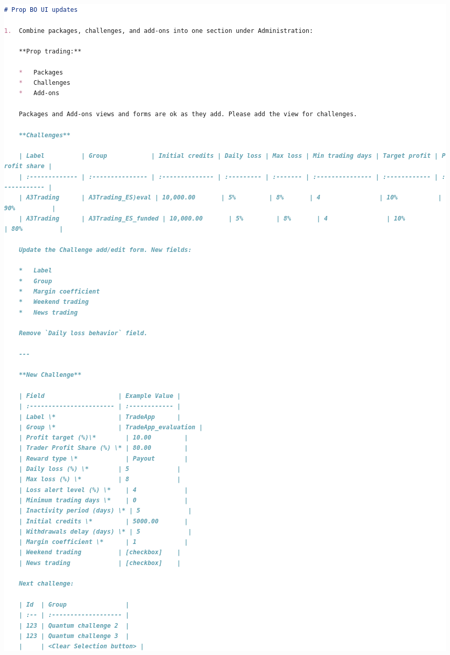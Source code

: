 ``````markdown
# Prop BO UI updates

1.  Combine packages, challenges, and add-ons into one section under Administration:

    **Prop trading:**

    *   Packages
    *   Challenges
    *   Add-ons

    Packages and Add-ons views and forms are ok as they add. Please add the view for challenges.

    **Challenges**

    | Label          | Group            | Initial credits | Daily loss | Max loss | Min trading days | Target profit | Profit share |
    | :------------- | :--------------- | :-------------- | :--------- | :------- | :--------------- | :------------ | :----------- |
    | A3Trading      | A3Trading_ES)eval | 10,000.00       | 5%         | 8%       | 4                | 10%           | 90%          |
    | A3Trading      | A3Trading_ES_funded | 10,000.00       | 5%         | 8%       | 4                | 10%           | 80%          |

    Update the Challenge add/edit form. New fields:

    *   Label
    *   Group
    *   Margin coefficient
    *   Weekend trading
    *   News trading

    Remove `Daily loss behavior` field.

    ---

    **New Challenge**

    | Field                    | Example Value |
    | :----------------------- | :------------ |
    | Label \*                 | TradeApp      |
    | Group \*                 | TradeApp_evaluation |
    | Profit target (%)\*        | 10.00         |
    | Trader Profit Share (%) \* | 80.00         |
    | Reward type \*             | Payout        |
    | Daily loss (%) \*        | 5             |
    | Max loss (%) \*          | 8             |
    | Loss alert level (%) \*    | 4             |
    | Minimum trading days \*    | 0             |
    | Inactivity period (days) \* | 5             |
    | Initial credits \*         | 5000.00       |
    | Withdrawals delay (days) \* | 5             |
    | Margin coefficient \*      | 1             |
    | Weekend trading          | [checkbox]    |
    | News trading             | [checkbox]    |

    Next challenge:

    | Id  | Group                |
    | :-- | :------------------- |
    | 123 | Quantum challenge 2  |
    | 123 | Quantum challenge 3  |
    |     | <Clear Selection button> |

``````